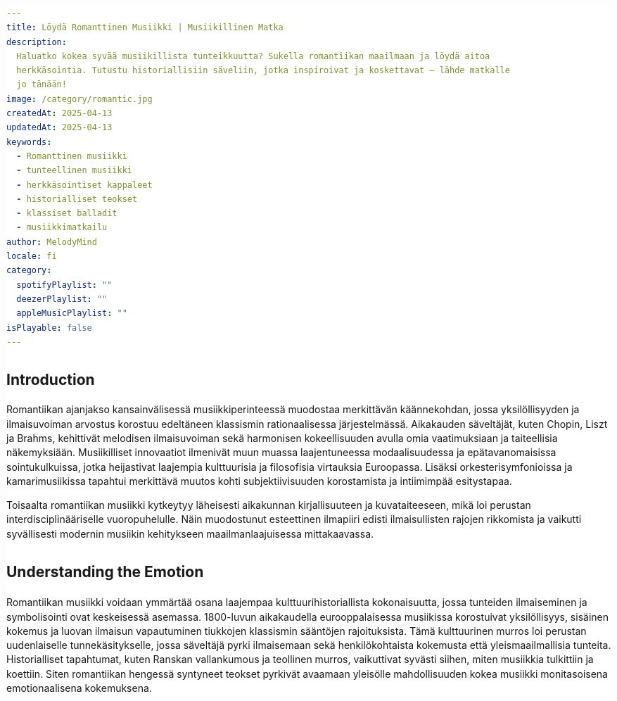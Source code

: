 ```yaml
---
title: Löydä Romanttinen Musiikki | Musiikillinen Matka
description:
  Haluatko kokea syvää musiikillista tunteikkuutta? Sukella romantiikan maailmaan ja löydä aitoa
  herkkäsointia. Tutustu historiallisiin säveliin, jotka inspiroivat ja koskettavat – lähde matkalle
  jo tänään!
image: /category/romantic.jpg
createdAt: 2025-04-13
updatedAt: 2025-04-13
keywords:
  - Romanttinen musiikki
  - tunteellinen musiikki
  - herkkäsointiset kappaleet
  - historialliset teokset
  - klassiset balladit
  - musiikkimatkailu
author: MelodyMind
locale: fi
category:
  spotifyPlaylist: ""
  deezerPlaylist: ""
  appleMusicPlaylist: ""
isPlayable: false
---
```


## Introduction

Romantiikan ajanjakso kansainvälisessä musiikkiperinteessä muodostaa merkittävän käännekohdan, jossa
yksilöllisyyden ja ilmaisuvoiman arvostus korostuu edeltäneen klassismin rationaalisessa
järjestelmässä. Aikakauden säveltäjät, kuten Chopin, Liszt ja Brahms, kehittivät melodisen
ilmaisuvoiman sekä harmonisen kokeellisuuden avulla omia vaatimuksiaan ja taiteellisia näkemyksiään.
Musiikilliset innovaatiot ilmenivät muun muassa laajentuneessa modaalisuudessa ja epätavanomaisissa
sointukulkuissa, jotka heijastivat laajempia kulttuurisia ja filosofisia virtauksia Euroopassa.
Lisäksi orkesterisymfonioissa ja kamarimusiikissa tapahtui merkittävä muutos kohti subjektiivisuuden
korostamista ja intiimimpää esitystapaa.

Toisaalta romantiikan musiikki kytkeytyy läheisesti aikakunnan kirjallisuuteen ja kuvataiteeseen,
mikä loi perustan interdisciplinääriselle vuoropuhelulle. Näin muodostunut esteettinen ilmapiiri
edisti ilmaisullisten rajojen rikkomista ja vaikutti syvällisesti modernin musiikin kehitykseen
maailmanlaajuisessa mittakaavassa.

## Understanding the Emotion

Romantiikan musiikki voidaan ymmärtää osana laajempaa kulttuurihistoriallista kokonaisuutta, jossa
tunteiden ilmaiseminen ja symbolisointi ovat keskeisessä asemassa. 1800-luvun aikakaudella
eurooppalaisessa musiikissa korostuivat yksilöllisyys, sisäinen kokemus ja luovan ilmaisun
vapautuminen tiukkojen klassismin sääntöjen rajoituksista. Tämä kulttuurinen murros loi perustan
uudenlaiselle tunnekäsitykselle, jossa säveltäjä pyrki ilmaisemaan sekä henkilökohtaista kokemusta
että yleismaailmallisia tunteita. Historialliset tapahtumat, kuten Ranskan vallankumous ja teollinen
murros, vaikuttivat syvästi siihen, miten musiikkia tulkittiin ja koettiin. Siten romantiikan
hengessä syntyneet teokset pyrkivät avaamaan yleisölle mahdollisuuden kokea musiikki monitasoisena
emotionaalisena kokemuksena.
